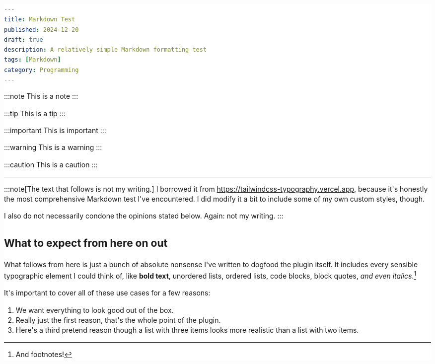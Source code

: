 ```yaml
---
title: Markdown Test
published: 2024-12-20
draft: true
description: A relatively simple Markdown formatting test
tags: [Markdown]
category: Programming
---
```


:::note
This is a note
:::

:::tip
This is a tip
:::

:::important
This is important
:::

:::warning
This is a warning
:::

:::caution
This is a caution
:::

------

:::note[The text that follows is not my writing.]
I borrowed it from <https://tailwindcss-typography.vercel.app>, because it's
honestly the most comprehensive Markdown test I've encountered. I did modify it
a bit to include some of my own custom styles, though.

I also do not necessarily condone the opinions stated below. Again: not my
writing.
:::

## What to expect from here on out

What follows from here is just a bunch of absolute nonsense I've written to
dogfood the plugin itself. It includes every sensible typographic element I
could think of, like **bold text**, unordered lists, ordered lists, code blocks,
block quotes, _and even italics_.[^1]

It's important to cover all of these use cases for a few reasons:

1. We want everything to look good out of the box.
2. Really just the first reason, that's the whole point of the plugin.
3. Here's a third pretend reason though a list with three items looks more
   realistic than a list with two items.


[highlight.js]: https://highlightjs.org/
[Prism]: (https://prismjs.com/)
[tailwind site]: https://tailwindcss.com/
[tailwind docs]: https://github.com/tailwindcss/docs
[^1]: And footnotes!